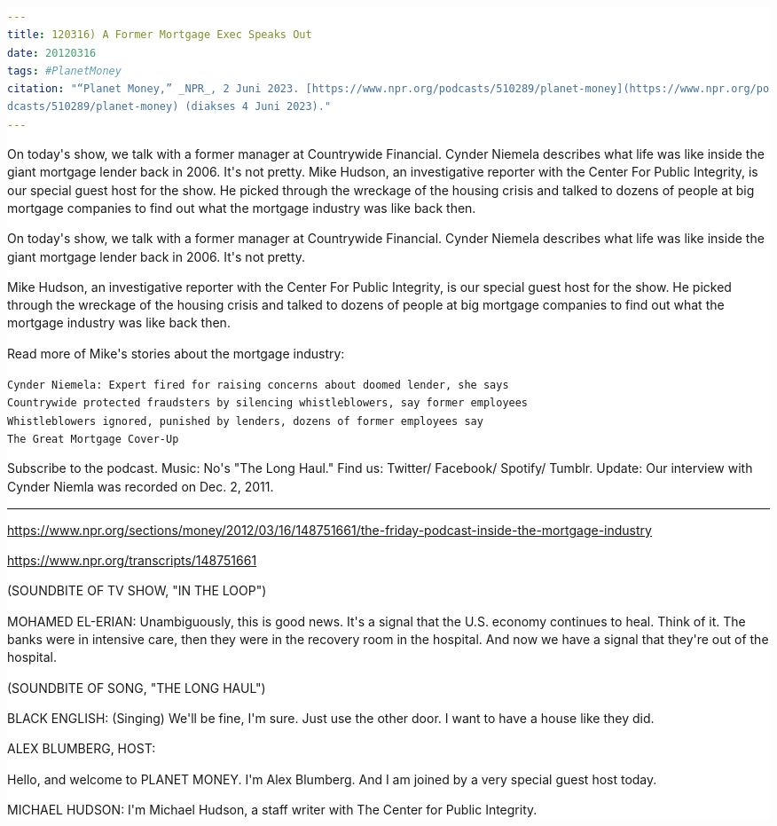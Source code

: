 ```yaml
---
title: 120316) A Former Mortgage Exec Speaks Out
date: 20120316
tags: #PlanetMoney
citation: "“Planet Money,” _NPR_, 2 Juni 2023. [https://www.npr.org/podcasts/510289/planet-money](https://www.npr.org/podcasts/510289/planet-money) (diakses 4 Juni 2023)."
---
```


On today's show, we talk with a former manager at Countrywide Financial. Cynder Niemela describes what life was like inside the giant mortgage lender back in 2006. It's not pretty. Mike Hudson, an investigative reporter with the Center For Public Integrity, is our special guest host for the show. He picked through the wreckage of the housing crisis and talked to dozens of people at big mortgage companies to find out what the mortgage industry was like back then.

On today's show, we talk with a former manager at Countrywide Financial. Cynder Niemela describes what life was like inside the giant mortgage lender back in 2006. It's not pretty.

Mike Hudson, an investigative reporter with the Center For Public Integrity, is our special guest host for the show. He picked through the wreckage of the housing crisis and talked to dozens of people at big mortgage companies to find out what the mortgage industry was like back then.

Read more of Mike's stories about the mortgage industry:

    Cynder Niemela: Expert fired for raising concerns about doomed lender, she says
    Countrywide protected fraudsters by silencing whistleblowers, say former employees
    Whistleblowers ignored, punished by lenders, dozens of former employees say
    The Great Mortgage Cover-Up

Subscribe to the podcast. Music: No's "The Long Haul." Find us: Twitter/ Facebook/ Spotify/ Tumblr. Update: Our interview with Cynder Niemla was recorded on Dec. 2, 2011. 

----

https://www.npr.org/sections/money/2012/03/16/148751661/the-friday-podcast-inside-the-mortgage-industry

https://www.npr.org/transcripts/148751661

(SOUNDBITE OF TV SHOW, "IN THE LOOP")

MOHAMED EL-ERIAN: Unambiguously, this is good news. It's a signal that the U.S. economy continues to heal. Think of it. The banks were in intensive care, then they were in the recovery room in the hospital. And now we have a signal that they're out of the hospital.

(SOUNDBITE OF SONG, "THE LONG HAUL")

BLACK ENGLISH: (Singing) We'll be fine, I'm sure. Just use the other door. I want to have a house like they did.

ALEX BLUMBERG, HOST:

Hello, and welcome to PLANET MONEY. I'm Alex Blumberg. And I am joined by a very special guest host today.

MICHAEL HUDSON: I'm Michael Hudson, a staff writer with The Center for Public Integrity.
